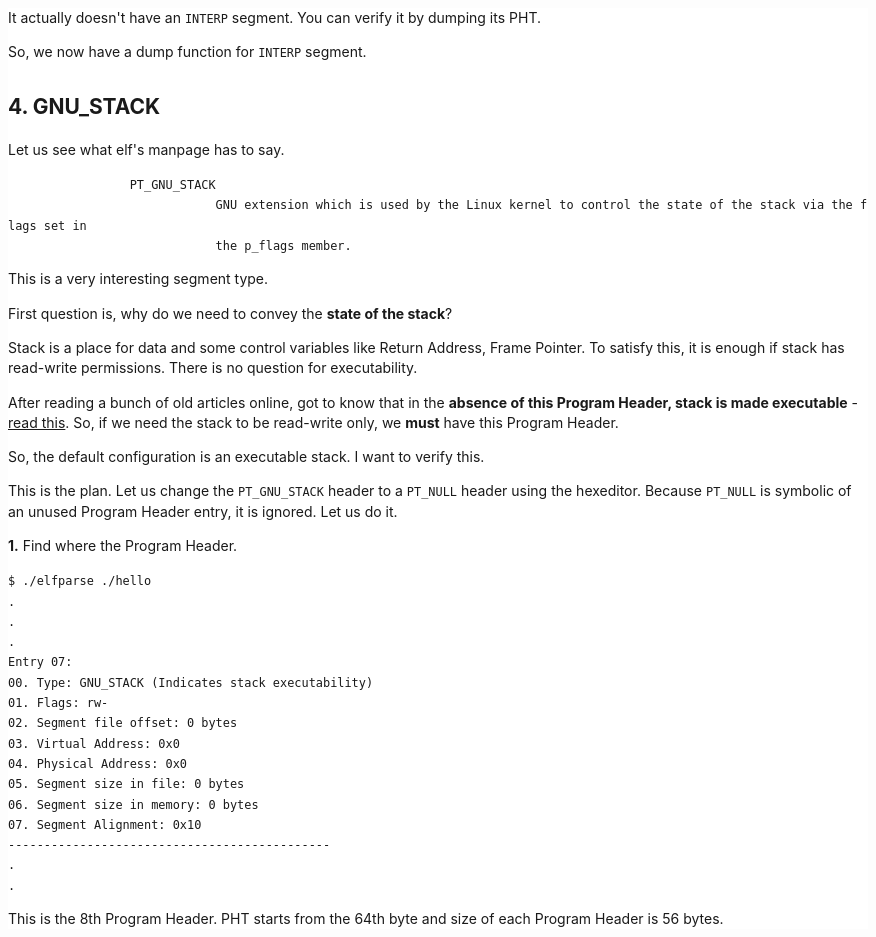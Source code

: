 It actually doesn't have an ```INTERP``` segment. You can verify it by dumping its PHT.

So, we now have a dump function for ```INTERP``` segment.

## 4. GNU_STACK

Let us see what elf's manpage has to say.

```
                 PT_GNU_STACK
                             GNU extension which is used by the Linux kernel to control the state of the stack via the flags set in
                             the p_flags member.
```

This is a very interesting segment type.

First question is, why do we need to convey the **state of the stack**?

Stack is a place for data and some control variables like Return Address, Frame Pointer. To satisfy this, it is enough if stack has read-write permissions. There is no question for executability.

After reading a bunch of old articles online, got to know that in the **absence of this Program Header, stack is made executable** - [read this](http://refspecs.linuxbase.org/LSB_3.0.0/LSB-PDA/LSB-PDA/progheader.html). So, if we need the stack to be read-write only, we **must** have this Program Header.

So, the default configuration is an executable stack. I want to verify this.

This is the plan. Let us change the ```PT_GNU_STACK``` header to a ```PT_NULL``` header using the hexeditor. Because ```PT_NULL``` is symbolic of an unused Program Header entry, it is ignored. Let us do it.

**1.** Find where the Program Header.

```
$ ./elfparse ./hello
.
.
.
Entry 07: 
00. Type: GNU_STACK (Indicates stack executability)
01. Flags: rw-
02. Segment file offset: 0 bytes
03. Virtual Address: 0x0
04. Physical Address: 0x0
05. Segment size in file: 0 bytes
06. Segment size in memory: 0 bytes
07. Segment Alignment: 0x10
---------------------------------------------
.
.
```

This is the 8th Program Header. PHT starts from the 64th byte and size of each Program Header is 56 bytes.

